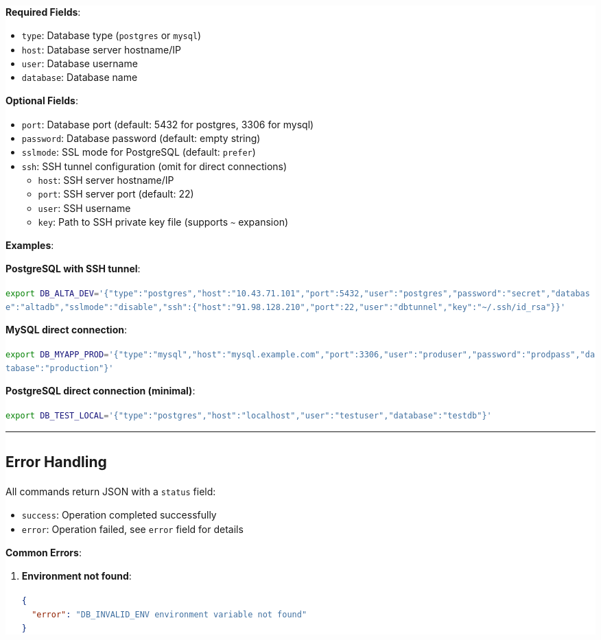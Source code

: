 **Required Fields**:

- `type`: Database type (`postgres` or `mysql`)
- `host`: Database server hostname/IP
- `user`: Database username
- `database`: Database name

**Optional Fields**:

- `port`: Database port (default: 5432 for postgres, 3306 for mysql)
- `password`: Database password (default: empty string)
- `sslmode`: SSL mode for PostgreSQL (default: `prefer`)
- `ssh`: SSH tunnel configuration (omit for direct connections)
  - `host`: SSH server hostname/IP
  - `port`: SSH server port (default: 22)
  - `user`: SSH username
  - `key`: Path to SSH private key file (supports `~` expansion)

**Examples**:

**PostgreSQL with SSH tunnel**:

```bash
export DB_ALTA_DEV='{"type":"postgres","host":"10.43.71.101","port":5432,"user":"postgres","password":"secret","database":"altadb","sslmode":"disable","ssh":{"host":"91.98.128.210","port":22,"user":"dbtunnel","key":"~/.ssh/id_rsa"}}'
```

**MySQL direct connection**:

```bash
export DB_MYAPP_PROD='{"type":"mysql","host":"mysql.example.com","port":3306,"user":"produser","password":"prodpass","database":"production"}'
```

**PostgreSQL direct connection (minimal)**:

```bash
export DB_TEST_LOCAL='{"type":"postgres","host":"localhost","user":"testuser","database":"testdb"}'
```

---

## Error Handling

All commands return JSON with a `status` field:

- `success`: Operation completed successfully
- `error`: Operation failed, see `error` field for details

**Common Errors**:

1. **Environment not found**:

   ```json
   {
     "error": "DB_INVALID_ENV environment variable not found"
   }
   ```
